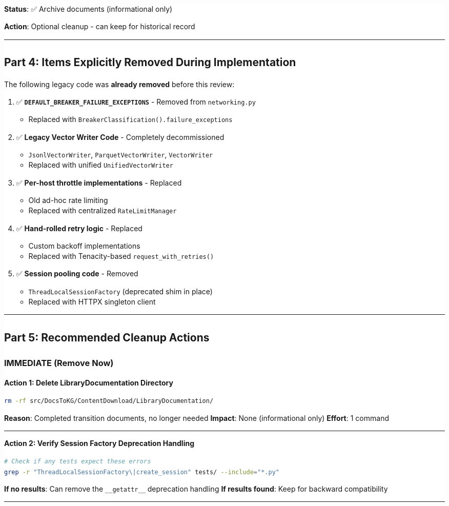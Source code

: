 **Status**: ✅ Archive documents (informational only)

**Action**: Optional cleanup - can keep for historical record

---

## Part 4: Items Explicitly Removed During Implementation

The following legacy code was **already removed** before this review:

1. ✅ **`DEFAULT_BREAKER_FAILURE_EXCEPTIONS`** - Removed from `networking.py`
   - Replaced with `BreakerClassification().failure_exceptions`

2. ✅ **Legacy Vector Writer Code** - Completely decommissioned
   - `JsonlVectorWriter`, `ParquetVectorWriter`, `VectorWriter`
   - Replaced with unified `UnifiedVectorWriter`

3. ✅ **Per-host throttle implementations** - Replaced
   - Old ad-hoc rate limiting
   - Replaced with centralized `RateLimitManager`

4. ✅ **Hand-rolled retry logic** - Replaced
   - Custom backoff implementations
   - Replaced with Tenacity-based `request_with_retries()`

5. ✅ **Session pooling code** - Removed
   - `ThreadLocalSessionFactory` (deprecated shim in place)
   - Replaced with HTTPX singleton client

---

## Part 5: Recommended Cleanup Actions

### IMMEDIATE (Remove Now)

**Action 1: Delete LibraryDocumentation Directory**

```bash
rm -rf src/DocsToKG/ContentDownload/LibraryDocumentation/
```

**Reason**: Completed transition documents, no longer needed
**Impact**: None (informational only)
**Effort**: 1 command

---

**Action 2: Verify Session Factory Deprecation Handling**

```bash
# Check if any tests expect these errors
grep -r "ThreadLocalSessionFactory\|create_session" tests/ --include="*.py"
```

**If no results**: Can remove the `__getattr__` deprecation handling
**If results found**: Keep for backward compatibility

---